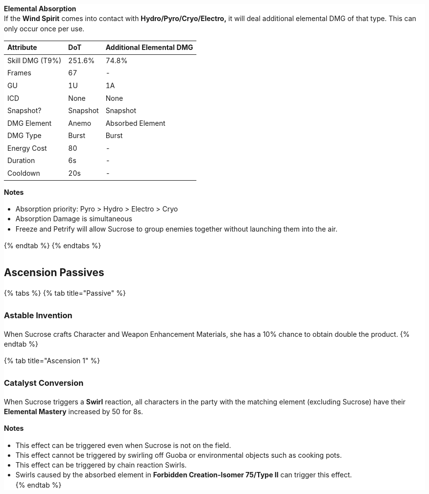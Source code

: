 **Elemental Absorption**  
If the **Wind Spirit** comes into contact with **Hydro/Pyro/Cryo/Electro,** it will deal additional elemental DMG of that type. This can only occur once per use.

| Attribute | DoT | Additional Elemental DMG |
| :--- | :--- | :--- | 
| Skill DMG \(T9%\) | 251.6% | 74.8% |
| Frames | 67 | - |
| GU | 1U | 1A |
| ICD | None | None |
| Snapshot? | Snapshot | Snapshot |
| DMG Element | Anemo | Absorbed Element |
| DMG Type | Burst | Burst |
| Energy Cost | 80 | - |
| Duration | 6s | - |
| Cooldown | 20s | - |

**Notes**
* Absorption priority: Pyro > Hydro > Electro > Cryo 
* Absorption Damage is simultaneous 
* Freeze and Petrify will allow Sucrose to group enemies together without launching them into the air.  

{% endtab %}
{% endtabs %}

## **Ascension Passives**

{% tabs %}
{% tab title="Passive" %}
### **Astable Invention**

When Sucrose crafts Character and Weapon Enhancement Materials, she has a 10% chance to obtain double the product.
{% endtab %}

{% tab title="Ascension 1" %}
### **Catalyst Conversion**

When Sucrose triggers a **Swirl** reaction, all characters in the party with the matching element \(excluding Sucrose\) have their **Elemental Mastery** increased by 50 for 8s.

**Notes**
* This effect can be triggered even when Sucrose is not on the field.  
* This effect cannot be triggered by swirling off Guoba or environmental objects such as cooking pots.
* This effect can be triggered by chain reaction Swirls.
* Swirls caused by the absorbed element in **Forbidden Creation-Isomer 75/Type II** can trigger this effect.  
{% endtab %}
